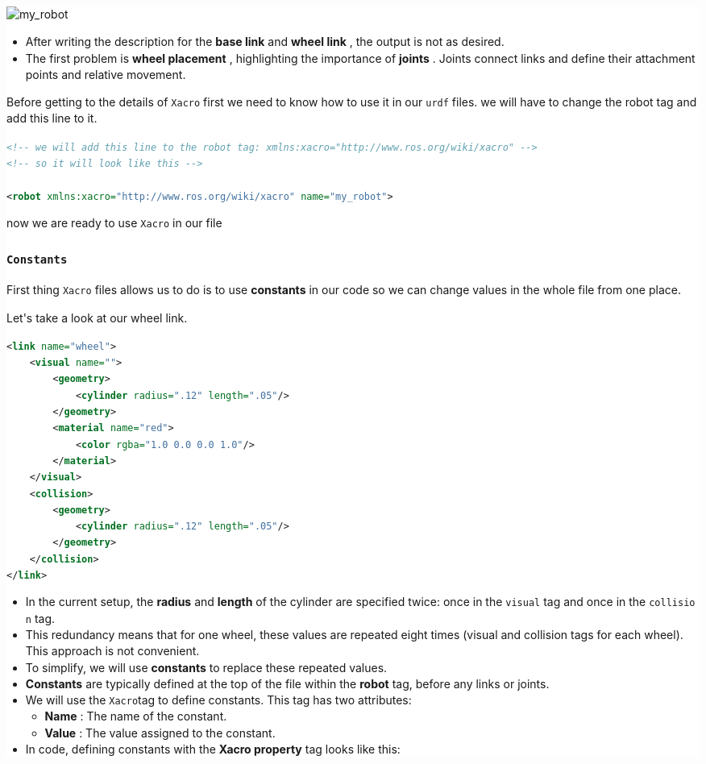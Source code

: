 ![my_robot](https://github.com/user-attachments/assets/3a547566-e619-4793-93bf-a297a8932bb8)

* After writing the description for the **base link** and  **wheel link** , the output is not as desired.
* The first problem is  **wheel placement** , highlighting the importance of  **joints** . Joints connect links and define their attachment points and relative movement.

Before getting to the details of `Xacro` first we need to know how to use it in our `urdf` files. we will have to change the robot tag and add this line to it.

```xml
<!-- we will add this line to the robot tag: xmlns:xacro="http://www.ros.org/wiki/xacro" -->
<!-- so it will look like this -->

<robot xmlns:xacro="http://www.ros.org/wiki/xacro" name="my_robot">
```

now we are ready to use `Xacro` in our file

### `Constants`

First thing `Xacro` files allows us to do is to use **constants** in our code so we can change values in the whole file from one place.

Let's take a look at our wheel link.

```xml
<link name="wheel">
    <visual name="">
        <geometry>
            <cylinder radius=".12" length=".05"/>
        </geometry>
        <material name="red">
            <color rgba="1.0 0.0 0.0 1.0"/>
        </material>
    </visual>
    <collision>
        <geometry>
            <cylinder radius=".12" length=".05"/>
        </geometry>
    </collision>
</link>
```

* In the current setup, the **radius** and **length** of the cylinder are specified twice: once in the `visual` tag and once in the `collision` tag.
* This redundancy means that for one wheel, these values are repeated eight times (visual and collision tags for each wheel). This approach is not convenient.
* To simplify, we will use **constants** to replace these repeated values.
* **Constants** are typically defined at the top of the file within the **robot** tag, before any links or joints.
* We will use the `Xacro`tag to define constants. This tag has two attributes:
  * **Name** : The name of the constant.
  * **Value** : The value assigned to the constant.
* In code, defining constants with the **Xacro property** tag looks like this:
